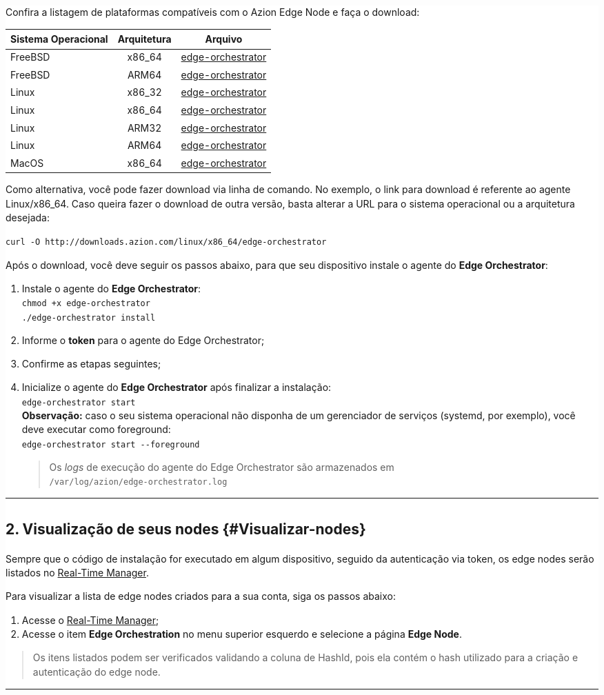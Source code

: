 Confira a listagem de plataformas compatíveis com o Azion Edge Node e faça o download:

| Sistema Operacional | Arquitetura | Arquivo |
| :--- | :---: | --- |
| FreeBSD | x86_64 | [edge-orchestrator](https://downloads.azion.com/freebsd/x86_64/edge-orchestrator) |
| FreeBSD | ARM64 | [edge-orchestrator](https://downloads.azion.com/freebsd/arm64/edge-orchestrator) |
| Linux | x86_32 | [edge-orchestrator](https://downloads.azion.com/linux/x86_32/edge-orchestrator) |
| Linux | x86_64 | [edge-orchestrator](https://downloads.azion.com/linux/x86_64/edge-orchestrator) |
| Linux | ARM32 | [edge-orchestrator](https://downloads.azion.com/linux/arm32/edge-orchestrator) |
| Linux | ARM64 | [edge-orchestrator](https://downloads.azion.com/linux/arm64/edge-orchestrator) |
| MacOS | x86_64 | [edge-orchestrator](https://downloads.azion.com/darwin/x86_64/edge-orchestrator) |

Como alternativa, você pode fazer download via linha de comando. No exemplo, o link para download é referente ao agente Linux/x86_64. Caso queira fazer o download de outra versão, basta alterar a URL para o sistema operacional ou a arquitetura desejada:

`curl -O http://downloads.azion.com/linux/x86_64/edge-orchestrator`

Após o download, você deve seguir os passos abaixo, para que seu dispositivo instale o agente do **Edge Orchestrator**:

1. Instale o agente do **Edge Orchestrator**:<br />
   `chmod +x edge-orchestrator`<br />
   `./edge-orchestrator install`
2. Informe o **token** para o agente do Edge Orchestrator;
3. Confirme as etapas seguintes;
4. Inicialize o agente do **Edge Orchestrator** após finalizar a instalação:<br />
   `edge-orchestrator start`<br />
   **Observação:** caso o seu sistema operacional não disponha de um gerenciador de serviços (systemd, por exemplo), você deve executar como foreground: <br/>`edge-orchestrator start --foreground`

   > Os _logs_ de execução do agente do Edge Orchestrator são armazenados em <br>`/var/log/azion/edge-orchestrator.log`

---

## 2. Visualização de seus nodes {#Visualizar-nodes}

Sempre que o código de instalação for executado em algum dispositivo, seguido da autenticação via token, os edge nodes serão listados no [Real-Time Manager](https://manager.azion.com/).

Para visualizar a lista de edge nodes criados para a sua conta, siga os passos abaixo:

1. Acesse o [Real-Time Manager](https://manager.azion.com/);
2. Acesse o item **Edge Orchestration** no menu superior esquerdo e selecione a página **Edge Node**.

> Os itens listados podem ser verificados validando a coluna de HashId, pois ela contém o hash utilizado para a criação e autenticação do edge node.

---
